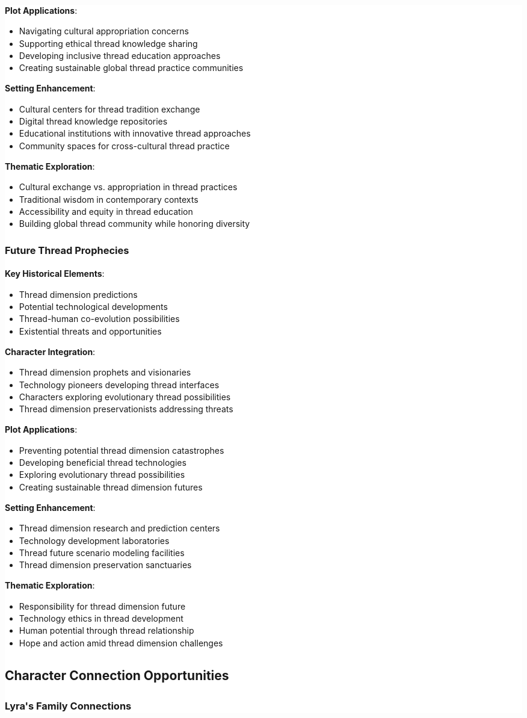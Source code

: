 **Plot Applications**:
- Navigating cultural appropriation concerns
- Supporting ethical thread knowledge sharing
- Developing inclusive thread education approaches
- Creating sustainable global thread practice communities

**Setting Enhancement**:
- Cultural centers for thread tradition exchange
- Digital thread knowledge repositories
- Educational institutions with innovative thread approaches
- Community spaces for cross-cultural thread practice

**Thematic Exploration**:
- Cultural exchange vs. appropriation in thread practices
- Traditional wisdom in contemporary contexts
- Accessibility and equity in thread education
- Building global thread community while honoring diversity

### Future Thread Prophecies

**Key Historical Elements**:
- Thread dimension predictions
- Potential technological developments
- Thread-human co-evolution possibilities
- Existential threats and opportunities

**Character Integration**:
- Thread dimension prophets and visionaries
- Technology pioneers developing thread interfaces
- Characters exploring evolutionary thread possibilities
- Thread dimension preservationists addressing threats

**Plot Applications**:
- Preventing potential thread dimension catastrophes
- Developing beneficial thread technologies
- Exploring evolutionary thread possibilities
- Creating sustainable thread dimension futures

**Setting Enhancement**:
- Thread dimension research and prediction centers
- Technology development laboratories
- Thread future scenario modeling facilities
- Thread dimension preservation sanctuaries

**Thematic Exploration**:
- Responsibility for thread dimension future
- Technology ethics in thread development
- Human potential through thread relationship
- Hope and action amid thread dimension challenges

## Character Connection Opportunities

### Lyra's Family Connections
